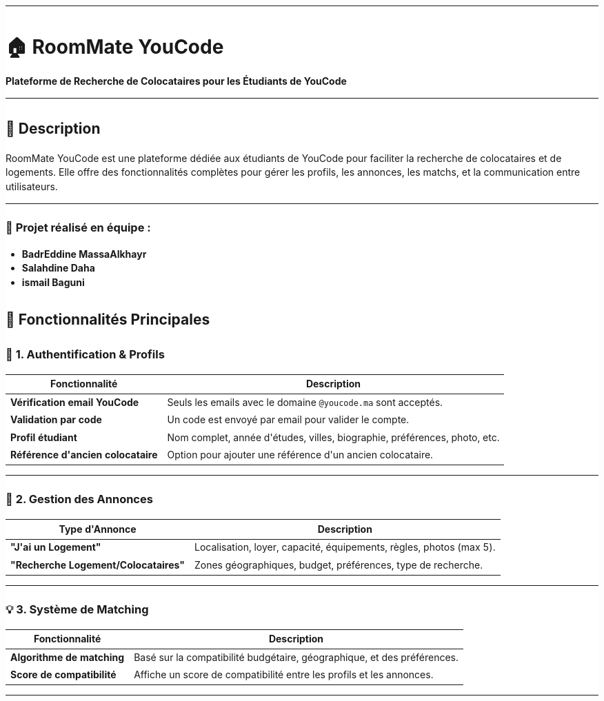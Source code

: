 
---

# 🏠 **RoomMate YouCode**  
**Plateforme de Recherche de Colocataires pour les Étudiants de YouCode**  

---

## 📝 **Description**  
RoomMate YouCode est une plateforme dédiée aux étudiants de YouCode pour faciliter la recherche de colocataires et de logements. Elle offre des fonctionnalités complètes pour gérer les profils, les annonces, les matchs, et la communication entre utilisateurs.  

---

### 👫 **Projet réalisé en équipe** :
- **BadrEddine MassaAlkhayr**
- **Salahdine Daha**  
- **ismail Baguni**  


## 🚀 **Fonctionnalités Principales**  

### 🔐 **1. Authentification & Profils**  
| Fonctionnalité                          | Description                                                                 |
|-----------------------------------------|-----------------------------------------------------------------------------|
| **Vérification email YouCode**          | Seuls les emails avec le domaine `@youcode.ma` sont acceptés.               |
| **Validation par code**                 | Un code est envoyé par email pour valider le compte.                        |
| **Profil étudiant**                     | Nom complet, année d'études, villes, biographie, préférences, photo, etc.   |
| **Référence d'ancien colocataire**      | Option pour ajouter une référence d'un ancien colocataire.                  |

---

### 📢 **2. Gestion des Annonces**  
| Type d'Annonce                          | Description                                                                 |
|-----------------------------------------|-----------------------------------------------------------------------------|
| **"J'ai un Logement"**                  | Localisation, loyer, capacité, équipements, règles, photos (max 5).         |
| **"Recherche Logement/Colocataires"**   | Zones géographiques, budget, préférences, type de recherche.                |

---

### 💡 **3. Système de Matching**  
| Fonctionnalité                          | Description                                                                 |
|-----------------------------------------|-----------------------------------------------------------------------------|
| **Algorithme de matching**              | Basé sur la compatibilité budgétaire, géographique, et des préférences.     |
| **Score de compatibilité**              | Affiche un score de compatibilité entre les profils et les annonces.        |

---